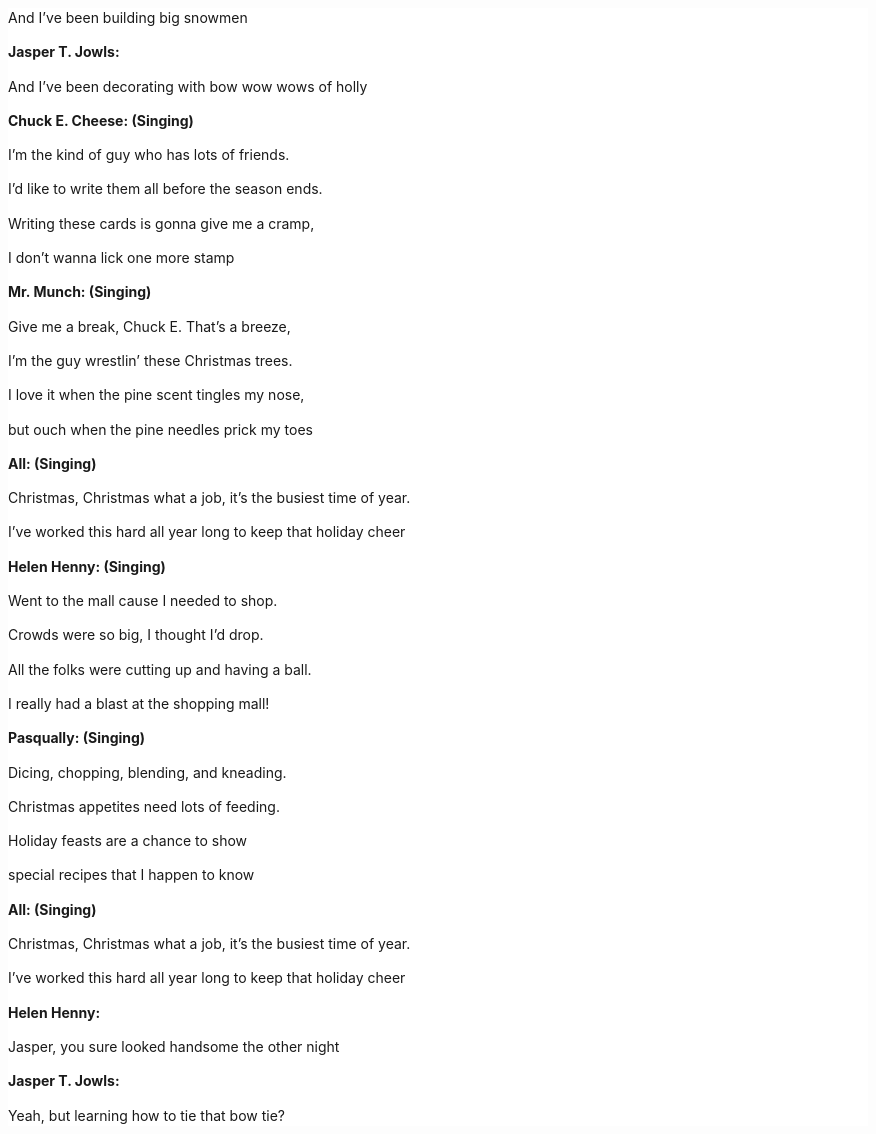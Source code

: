 And I’ve been building big snowmen

**Jasper T. Jowls:**

And I’ve been decorating with bow wow wows of holly

**Chuck E. Cheese: (Singing)**

I’m the kind of guy who has lots of friends. 

I’d like to write them all before the season ends. 

Writing these cards is gonna give me a cramp, 

I don’t wanna lick one more stamp

**Mr. Munch: (Singing)**

Give me a break, Chuck E. That’s a breeze, 

I’m the guy wrestlin’ these Christmas trees. 

I love it when the pine scent tingles my nose, 

but ouch when the pine needles prick my toes

**All: (Singing)**

Christmas, Christmas what a job, it’s the busiest time of year. 

I’ve worked this hard all year long to keep that holiday cheer

**Helen Henny: (Singing)**

Went to the mall cause I needed to shop. 

Crowds were so big, I thought I’d drop. 

All the folks were cutting up and having a ball. 

I really had a blast at the shopping mall!

**Pasqually: (Singing)**

Dicing, chopping, blending, and kneading. 

Christmas appetites need lots of feeding. 

Holiday feasts are a chance to show 

special recipes that I happen to know

**All: (Singing)**

Christmas, Christmas what a job, it’s the busiest time of year. 

I’ve worked this hard all year long to keep that holiday cheer

**Helen Henny:**

Jasper, you sure looked handsome the other night

**Jasper T. Jowls:**

Yeah, but learning how to tie that bow tie? 
